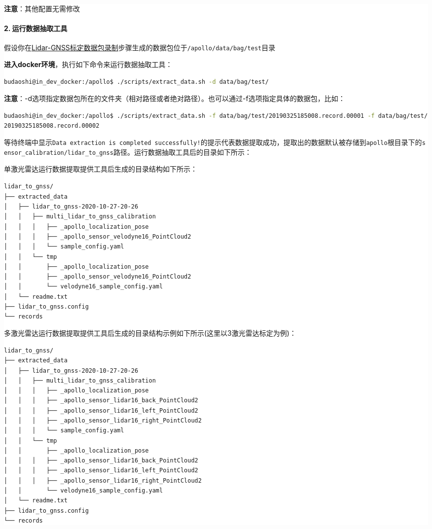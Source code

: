 **注意**：其他配置无需修改

#### 2. 运行数据抽取工具

假设你在[Lidar-GNSS标定数据包录制](#lidar-gnss标定数据包录制)步骤生成的数据包位于`/apollo/data/bag/test`目录

**进入docker环境**，执行如下命令来运行数据抽取工具：

```bash
budaoshi@in_dev_docker:/apollo$ ./scripts/extract_data.sh -d data/bag/test/
```

**注意**：-d选项指定数据包所在的文件夹（相对路径或者绝对路径）。也可以通过-f选项指定具体的数据包，比如：

```bash
budaoshi@in_dev_docker:/apollo$ ./scripts/extract_data.sh -f data/bag/test/20190325185008.record.00001 -f data/bag/test/20190325185008.record.00002
```

 等待终端中显示`Data extraction is completed successfully!`的提示代表数据提取成功，提取出的数据默认被存储到`apollo`根目录下的`sensor_calibration/lidar_to_gnss`路径。运行数据抽取工具后的目录如下所示：

单激光雷达运行数据提取提供工具后生成的目录结构如下所示：

```bash
lidar_to_gnss/
├── extracted_data
│   ├── lidar_to_gnss-2020-10-27-20-26
│   │   ├── multi_lidar_to_gnss_calibration
│   │   │   ├── _apollo_localization_pose
│   │   │   ├── _apollo_sensor_velodyne16_PointCloud2
│   │   │   └── sample_config.yaml
│   │   └── tmp
│   │       ├── _apollo_localization_pose
│   │       ├── _apollo_sensor_velodyne16_PointCloud2
│   │       └── velodyne16_sample_config.yaml
│   └── readme.txt
├── lidar_to_gnss.config
└── records
```

多激光雷达运行数据提取提供工具后生成的目录结构示例如下所示(这里以3激光雷达标定为例)：

```bash
lidar_to_gnss/
├── extracted_data
│   ├── lidar_to_gnss-2020-10-27-20-26
│   │   ├── multi_lidar_to_gnss_calibration
│   │   │   ├── _apollo_localization_pose
│   │   │   ├── _apollo_sensor_lidar16_back_PointCloud2
│   │   │   ├── _apollo_sensor_lidar16_left_PointCloud2
│   │   │   ├── _apollo_sensor_lidar16_right_PointCloud2
│   │   │   └── sample_config.yaml
│   │   └── tmp
│   │       ├── _apollo_localization_pose
│   │   │   ├── _apollo_sensor_lidar16_back_PointCloud2
│   │   │   ├── _apollo_sensor_lidar16_left_PointCloud2
│   │   │   ├── _apollo_sensor_lidar16_right_PointCloud2
│   │       └── velodyne16_sample_config.yaml
│   └── readme.txt
├── lidar_to_gnss.config
└── records
```
